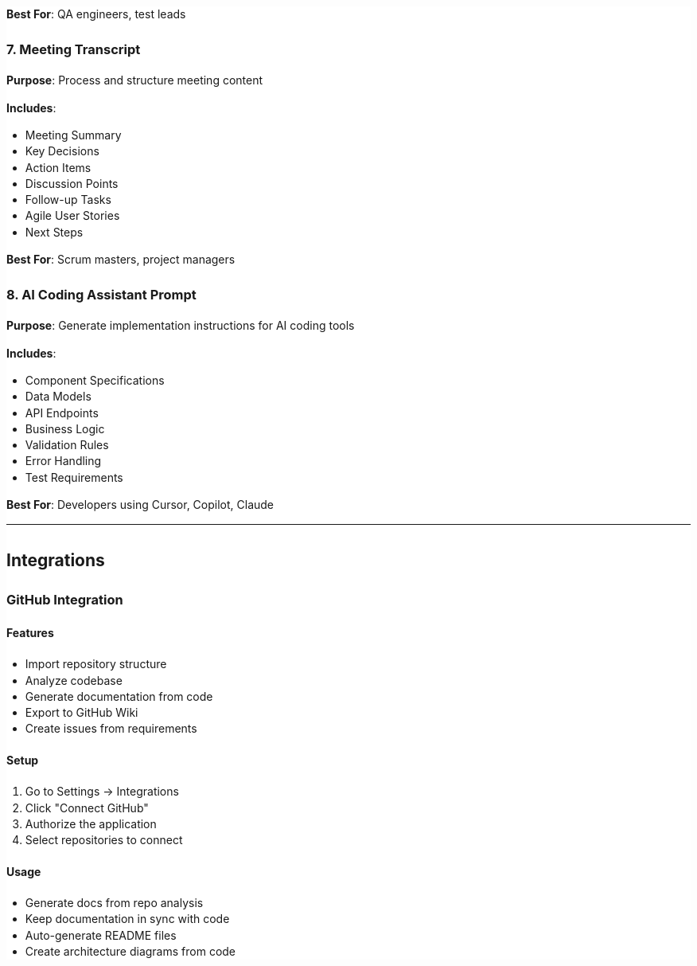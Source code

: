 **Best For**: QA engineers, test leads

### 7. Meeting Transcript

**Purpose**: Process and structure meeting content

**Includes**:
- Meeting Summary
- Key Decisions
- Action Items
- Discussion Points
- Follow-up Tasks
- Agile User Stories
- Next Steps

**Best For**: Scrum masters, project managers

### 8. AI Coding Assistant Prompt

**Purpose**: Generate implementation instructions for AI coding tools

**Includes**:
- Component Specifications
- Data Models
- API Endpoints
- Business Logic
- Validation Rules
- Error Handling
- Test Requirements

**Best For**: Developers using Cursor, Copilot, Claude

---

## Integrations

### GitHub Integration

#### Features
- Import repository structure
- Analyze codebase
- Generate documentation from code
- Export to GitHub Wiki
- Create issues from requirements

#### Setup
1. Go to Settings → Integrations
2. Click "Connect GitHub"
3. Authorize the application
4. Select repositories to connect

#### Usage
- Generate docs from repo analysis
- Keep documentation in sync with code
- Auto-generate README files
- Create architecture diagrams from code
